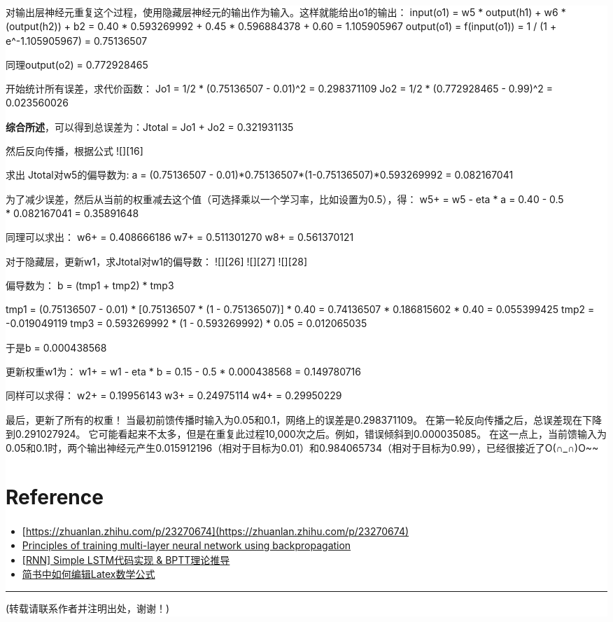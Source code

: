 对输出层神经元重复这个过程，使用隐藏层神经元的输出作为输入。这样就能给出o1的输出：
input(o1) = w5 \* output(h1) + w6 \* (output(h2)) + b2 = 0.40 \* 0.593269992 + 0.45 \* 0.596884378 + 0.60 = 1.105905967
output(o1) = f(input(o1)) = 1 / (1 + e^-1.105905967) = 0.75136507

同理output(o2) = 0.772928465

开始统计所有误差，求代价函数：
Jo1 = 1/2 \* (0.75136507 - 0.01)^2 = 0.298371109
Jo2 = 1/2 \* (0.772928465 - 0.99)^2 = 0.023560026

**综合所述**，可以得到总误差为：Jtotal = Jo1 + Jo2 = 0.321931135

然后反向传播，根据公式
![][16]

求出 Jtotal对w5的偏导数为:
a = (0.75136507 - 0.01)\*0.75136507\*(1-0.75136507)\*0.593269992 = 0.082167041

为了减少误差，然后从当前的权重减去这个值（可选择乘以一个学习率，比如设置为0.5），得：
w5+ = w5 - eta \* a = 0.40 - 0.5 \* 0.082167041 = 0.35891648

同理可以求出：
w6+ = 0.408666186
w7+ = 0.511301270
w8+ = 0.561370121

对于隐藏层，更新w1，求Jtotal对w1的偏导数：
![][26]
![][27]
![][28]


偏导数为：
b = (tmp1 + tmp2) \* tmp3

tmp1 = (0.75136507 - 0.01) \* [0.75136507 \* (1 - 0.75136507)] \* 0.40 = 0.74136507 \* 0.186815602 \* 0.40 = 0.055399425
tmp2 = -0.019049119
tmp3 = 0.593269992 \* (1 - 0.593269992) \* 0.05 = 0.012065035

于是b = 0.000438568

更新权重w1为：
w1+ = w1 - eta \* b = 0.15 - 0.5 \* 0.000438568 = 0.149780716

同样可以求得：
w2+ = 0.19956143
w3+ = 0.24975114
w4+ = 0.29950229

最后，更新了所有的权重！ 当最初前馈传播时输入为0.05和0.1，网络上的误差是0.298371109。 在第一轮反向传播之后，总误差现在下降到0.291027924。 它可能看起来不太多，但是在重复此过程10,000次之后。例如，错误倾斜到0.000035085。
在这一点上，当前馈输入为0.05和0.1时，两个输出神经元产生0.015912196（相对于目标为0.01）和0.984065734（相对于目标为0.99），已经很接近了O(∩_∩)O~~

# Reference
- [https://zhuanlan.zhihu.com/p/23270674](https://zhuanlan.zhihu.com/p/23270674)
- [Principles of training multi-layer neural network using backpropagation](http://galaxy.agh.edu.pl/~vlsi/AI/backp_t_en/backprop.html)
- [[RNN] Simple LSTM代码实现 & BPTT理论推导](http://www.jianshu.com/p/2aca6e8ac7c8)
- [简书中如何编辑Latex数学公式](http://www.jianshu.com/p/c7e3f417641c)

---

(转载请联系作者并注明出处，谢谢！)
